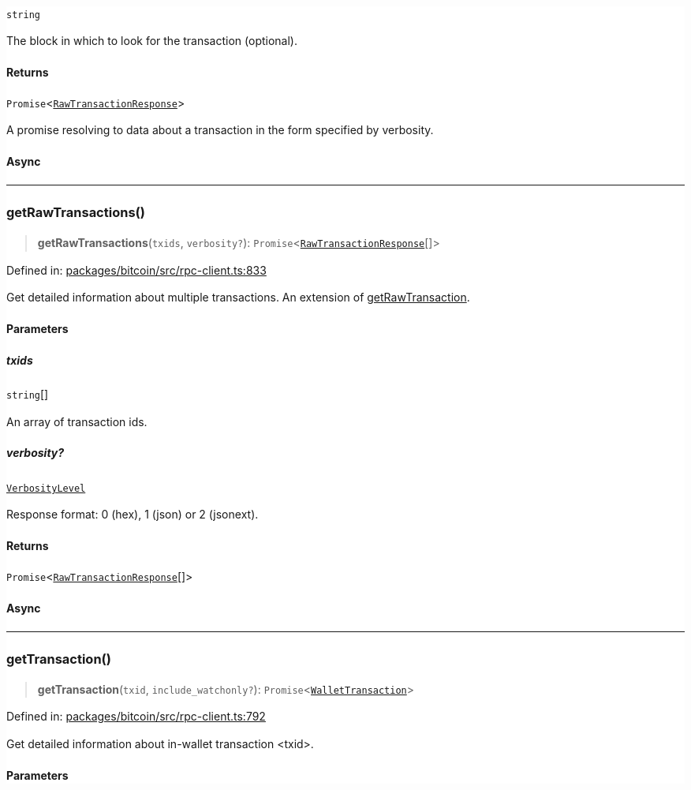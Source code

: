 `string`

The block in which to look for the transaction (optional).

#### Returns

`Promise`&lt;[`RawTransactionResponse`](../type-aliases/RawTransactionResponse.md)&gt;

A promise resolving to data about a transaction in the form specified by verbosity.

#### Async

***

### getRawTransactions()

> **getRawTransactions**(`txids`, `verbosity?`): `Promise`&lt;[`RawTransactionResponse`](../type-aliases/RawTransactionResponse.md)[]&gt;

Defined in: [packages/bitcoin/src/rpc-client.ts:833](https://github.com/dcdpr/did-btcr2-js/blob/c82bc5c69016e1146a0c52c6e6b21621f5abd6d4/packages/bitcoin/src/rpc-client.ts#L833)

Get detailed information about multiple transactions. An extension of [getRawTransaction](#getrawtransaction).

#### Parameters

##### txids

`string`[]

An array of transaction ids.

##### verbosity?

[`VerbosityLevel`](../enumerations/VerbosityLevel.md)

Response format: 0 (hex), 1 (json) or 2 (jsonext).

#### Returns

`Promise`&lt;[`RawTransactionResponse`](../type-aliases/RawTransactionResponse.md)[]&gt;

#### Async

***

### getTransaction()

> **getTransaction**(`txid`, `include_watchonly?`): `Promise`&lt;[`WalletTransaction`](../type-aliases/WalletTransaction.md)&gt;

Defined in: [packages/bitcoin/src/rpc-client.ts:792](https://github.com/dcdpr/did-btcr2-js/blob/c82bc5c69016e1146a0c52c6e6b21621f5abd6d4/packages/bitcoin/src/rpc-client.ts#L792)

Get detailed information about in-wallet transaction \<txid\>.

#### Parameters
